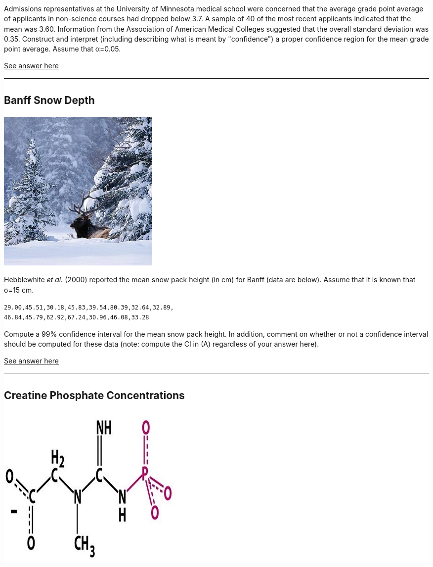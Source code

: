 Admissions representatives at the University of Minnesota medical school were concerned that the average grade point average of applicants in non-science courses had dropped below 3.7. A sample of 40 of the most recent applicants indicated that the mean was 3.60. Information from the Association of American Medical Colleges suggested that the overall standard deviation was 0.35. Construct and interpret (including describing what is meant by "confidence") a proper confidence region for the mean grade point average. Assume that &alpha;=0.05.

[See answer here](zRevExAns/ConfRegions.html#medical-school-admissions)

----

## Banff Snow Depth
<img src="zimgs/banff-snow.jpg" alt="Banff Snow" class="img-right">

[Hebblewhite *et al.* (2000)](http://www.nrcresearchpress.com/doi/abs/10.1139/z02-058?journalCode=cjz#.WU7Rv1GQyDI) reported the mean snow pack height (in cm) for Banff (data are below). Assume that it is known that &sigma;=15 cm.

```
29.00,45.51,30.18,45.83,39.54,80.39,32.64,32.89,
46.84,45.79,62.92,67.24,30.96,46.08,33.28
```

Compute a 99% confidence interval for the mean snow pack height. In addition, comment on whether or not a confidence interval should be computed for these data (note: compute the CI in (A) regardless of your answer here).

[See answer here](zRevExAns/ConfRegions.html#banff-snow-depth)

----

## Creatine Phosphate Concentrations
<img src="zimgs/creatine_phosphate.jpg" alt="Creatine Phosphate" class="img-right">
